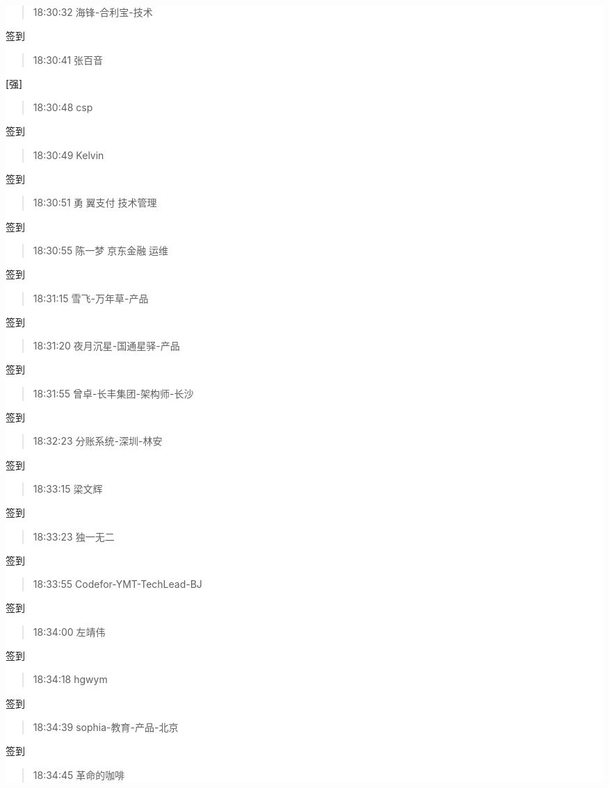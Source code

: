 > 18:30:32  海锋-合利宝-技术  
   
签到  
   
> 18:30:41  张百音  
   
[强]  
   
> 18:30:48  csp  
   
签到  
   
> 18:30:49  Kelvin  
   
签到  
   
> 18:30:51  勇 翼支付 技术管理  
   
签到  
   
> 18:30:55  陈一梦 京东金融 运维  
   
签到  
   
> 18:31:15  雪飞-万年草-产品  
   
签到  
   
> 18:31:20  夜月沉星-国通星驿-产品  
   
签到  
   
> 18:31:55  曾卓-长丰集团-架构师-长沙  
   
签到  
   
> 18:32:23  分账系统-深圳-林安  
   
签到  
   
> 18:33:15  梁文辉  
   
签到  
   
> 18:33:23  独一无二  
   
签到  
   
> 18:33:55  Codefor-YMT-TechLead-BJ  
   
签到  
   
> 18:34:00  左靖伟  
   
签到  
   
> 18:34:18  hgwym  
   
签到  
   
> 18:34:39  sophia-教育-产品-北京  
   
签到  
   
> 18:34:45  革命的咖啡  
   